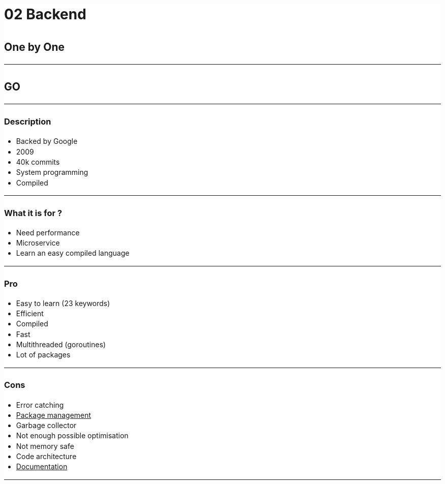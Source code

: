 
# 02 Backend

## One by One

---

## GO

---

### Description

- Backed by Google
- 2009
- 40k commits
- System programming
- Compiled

---

### What it is for ?

- Need performance
- Microservice
- Learn an easy compiled language

---

### Pro

- Easy to learn (23 keywords)
- Efficient
- Compiled
- Fast
- Multithreaded (goroutines)
- Lot of packages

---

### Cons

- Error catching
- [Package management](https://github.com/golang/go/wiki/PackageManagementTools)
- Garbage collector
- Not enough possible optimisation
- Not memory safe
- Code architecture
- [Documentation](https://godoc.org/golang.org/x/text/number)

---
